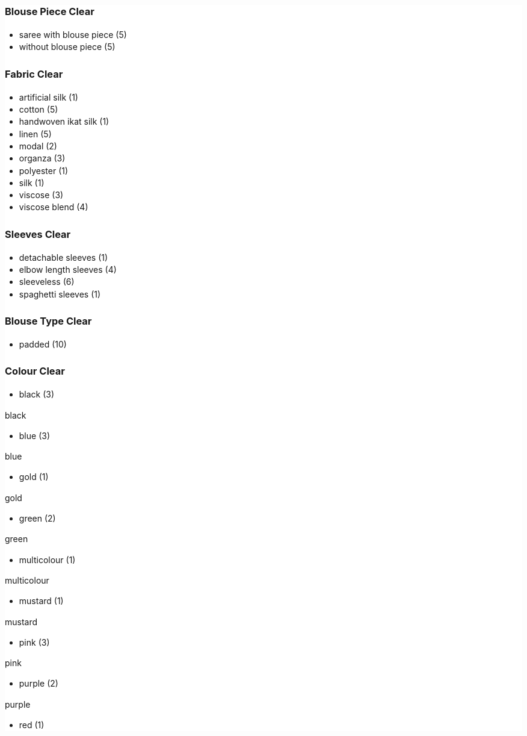 ### Blouse Piece Clear

- saree with blouse piece (5)
- without blouse piece (5)

### Fabric Clear

- artificial silk (1)
- cotton (5)
- handwoven ikat silk (1)
- linen (5)
- modal (2)
- organza (3)
- polyester (1)
- silk (1)
- viscose (3)
- viscose blend (4)

### Sleeves Clear

- detachable sleeves (1)
- elbow length sleeves (4)
- sleeveless (6)
- spaghetti sleeves (1)

### Blouse Type Clear

- padded (10)

### Colour Clear

- black (3)

black
- blue (3)

blue
- gold (1)

gold
- green (2)

green
- multicolour (1)

multicolour
- mustard (1)

mustard
- pink (3)

pink
- purple (2)

purple
- red (1)
